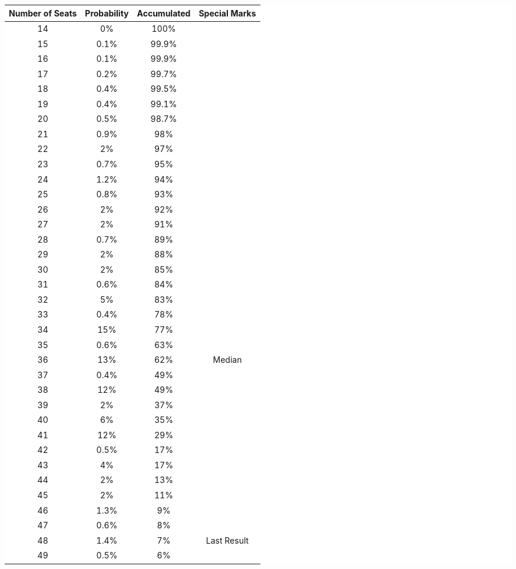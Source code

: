 | Number of Seats | Probability | Accumulated | Special Marks |
|:---------------:|:-----------:|:-----------:|:-------------:|
| 14 | 0% | 100% |  |
| 15 | 0.1% | 99.9% |  |
| 16 | 0.1% | 99.9% |  |
| 17 | 0.2% | 99.7% |  |
| 18 | 0.4% | 99.5% |  |
| 19 | 0.4% | 99.1% |  |
| 20 | 0.5% | 98.7% |  |
| 21 | 0.9% | 98% |  |
| 22 | 2% | 97% |  |
| 23 | 0.7% | 95% |  |
| 24 | 1.2% | 94% |  |
| 25 | 0.8% | 93% |  |
| 26 | 2% | 92% |  |
| 27 | 2% | 91% |  |
| 28 | 0.7% | 89% |  |
| 29 | 2% | 88% |  |
| 30 | 2% | 85% |  |
| 31 | 0.6% | 84% |  |
| 32 | 5% | 83% |  |
| 33 | 0.4% | 78% |  |
| 34 | 15% | 77% |  |
| 35 | 0.6% | 63% |  |
| 36 | 13% | 62% | Median |
| 37 | 0.4% | 49% |  |
| 38 | 12% | 49% |  |
| 39 | 2% | 37% |  |
| 40 | 6% | 35% |  |
| 41 | 12% | 29% |  |
| 42 | 0.5% | 17% |  |
| 43 | 4% | 17% |  |
| 44 | 2% | 13% |  |
| 45 | 2% | 11% |  |
| 46 | 1.3% | 9% |  |
| 47 | 0.6% | 8% |  |
| 48 | 1.4% | 7% | Last Result |
| 49 | 0.5% | 6% |  |